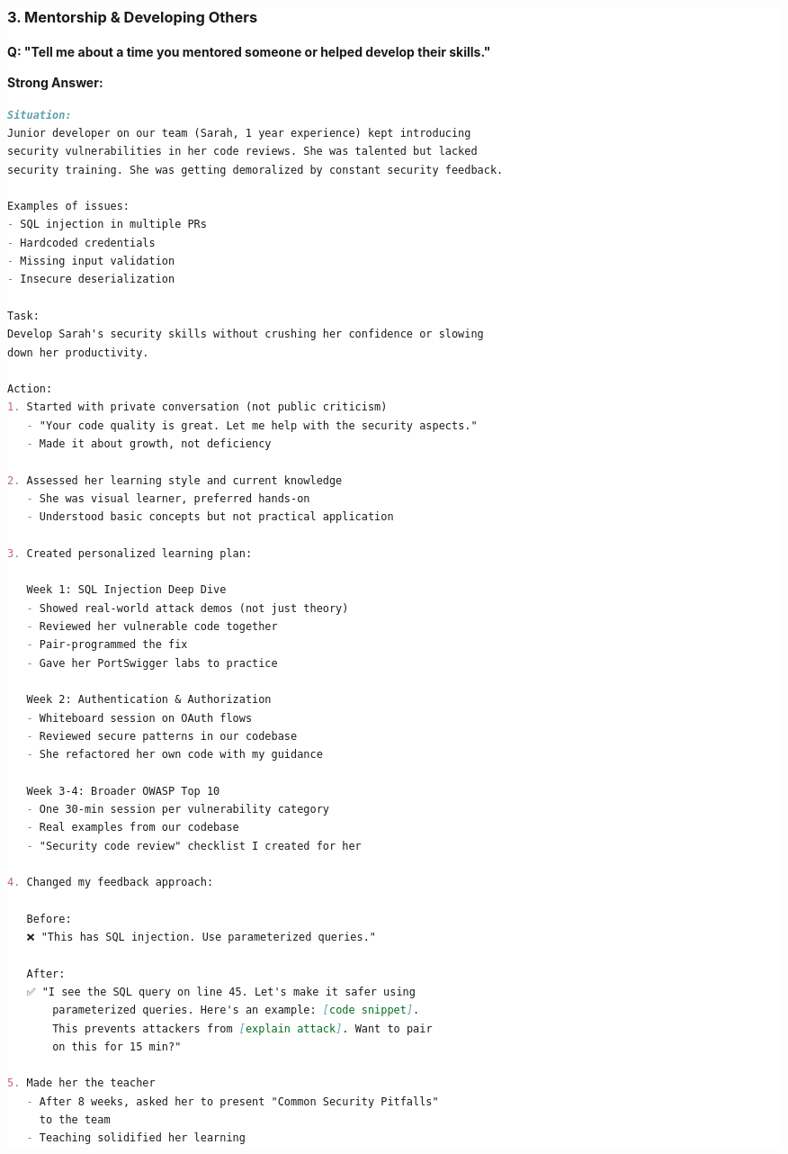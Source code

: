
### 3. Mentorship & Developing Others

**Q: "Tell me about a time you mentored someone or helped develop their skills."**

**Strong Answer:**
```markdown
Situation:
Junior developer on our team (Sarah, 1 year experience) kept introducing 
security vulnerabilities in her code reviews. She was talented but lacked 
security training. She was getting demoralized by constant security feedback.

Examples of issues:
- SQL injection in multiple PRs
- Hardcoded credentials
- Missing input validation
- Insecure deserialization

Task:
Develop Sarah's security skills without crushing her confidence or slowing 
down her productivity.

Action:
1. Started with private conversation (not public criticism)
   - "Your code quality is great. Let me help with the security aspects."
   - Made it about growth, not deficiency
   
2. Assessed her learning style and current knowledge
   - She was visual learner, preferred hands-on
   - Understood basic concepts but not practical application
   
3. Created personalized learning plan:
   
   Week 1: SQL Injection Deep Dive
   - Showed real-world attack demos (not just theory)
   - Reviewed her vulnerable code together
   - Pair-programmed the fix
   - Gave her PortSwigger labs to practice
   
   Week 2: Authentication & Authorization
   - Whiteboard session on OAuth flows
   - Reviewed secure patterns in our codebase
   - She refactored her own code with my guidance
   
   Week 3-4: Broader OWASP Top 10
   - One 30-min session per vulnerability category
   - Real examples from our codebase
   - "Security code review" checklist I created for her

4. Changed my feedback approach:
   
   Before:
   ❌ "This has SQL injection. Use parameterized queries."
   
   After:
   ✅ "I see the SQL query on line 45. Let's make it safer using 
       parameterized queries. Here's an example: [code snippet].
       This prevents attackers from [explain attack]. Want to pair 
       on this for 15 min?"
   
5. Made her the teacher
   - After 8 weeks, asked her to present "Common Security Pitfalls" 
     to the team
   - Teaching solidified her learning
```